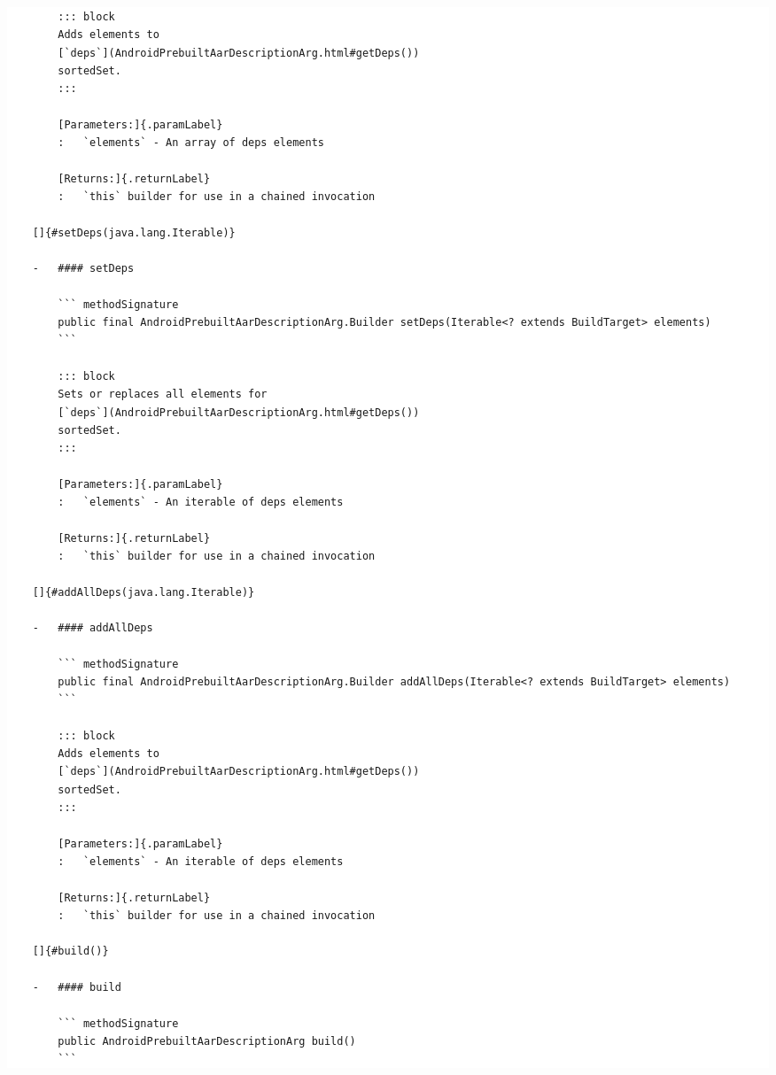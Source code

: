             ::: block
            Adds elements to
            [`deps`](AndroidPrebuiltAarDescriptionArg.html#getDeps())
            sortedSet.
            :::

            [Parameters:]{.paramLabel}
            :   `elements` - An array of deps elements

            [Returns:]{.returnLabel}
            :   `this` builder for use in a chained invocation

        []{#setDeps(java.lang.Iterable)}

        -   #### setDeps

            ``` methodSignature
            public final AndroidPrebuiltAarDescriptionArg.Builder setDeps​(Iterable<? extends BuildTarget> elements)
            ```

            ::: block
            Sets or replaces all elements for
            [`deps`](AndroidPrebuiltAarDescriptionArg.html#getDeps())
            sortedSet.
            :::

            [Parameters:]{.paramLabel}
            :   `elements` - An iterable of deps elements

            [Returns:]{.returnLabel}
            :   `this` builder for use in a chained invocation

        []{#addAllDeps(java.lang.Iterable)}

        -   #### addAllDeps

            ``` methodSignature
            public final AndroidPrebuiltAarDescriptionArg.Builder addAllDeps​(Iterable<? extends BuildTarget> elements)
            ```

            ::: block
            Adds elements to
            [`deps`](AndroidPrebuiltAarDescriptionArg.html#getDeps())
            sortedSet.
            :::

            [Parameters:]{.paramLabel}
            :   `elements` - An iterable of deps elements

            [Returns:]{.returnLabel}
            :   `this` builder for use in a chained invocation

        []{#build()}

        -   #### build

            ``` methodSignature
            public AndroidPrebuiltAarDescriptionArg build()
            ```
